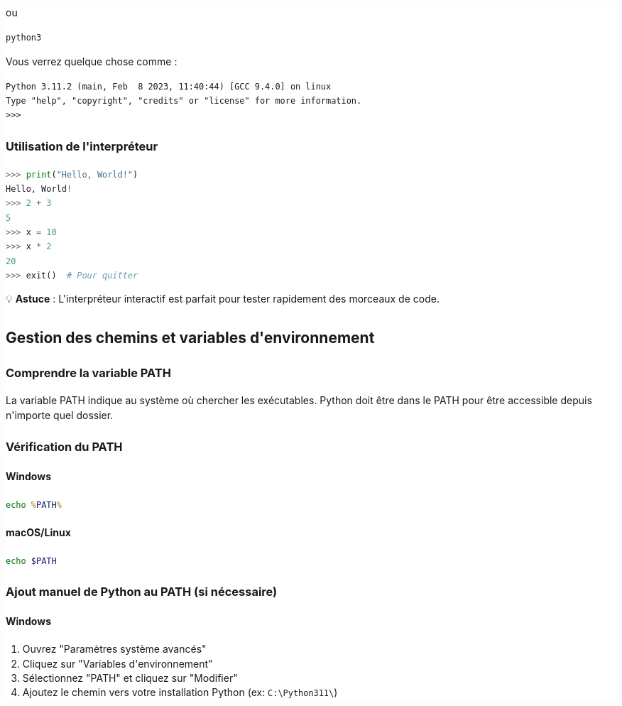 ou

```bash
python3
```

Vous verrez quelque chose comme :

```
Python 3.11.2 (main, Feb  8 2023, 11:40:44) [GCC 9.4.0] on linux
Type "help", "copyright", "credits" or "license" for more information.
>>>
```

### Utilisation de l'interpréteur

```python
>>> print("Hello, World!")
Hello, World!
>>> 2 + 3
5
>>> x = 10
>>> x * 2
20
>>> exit()  # Pour quitter
```

💡 **Astuce** : L'interpréteur interactif est parfait pour tester rapidement des morceaux de code.

## Gestion des chemins et variables d'environnement

### Comprendre la variable PATH

La variable PATH indique au système où chercher les exécutables. Python doit être dans le PATH pour être accessible depuis n'importe quel dossier.

### Vérification du PATH

#### Windows
```cmd
echo %PATH%
```

#### macOS/Linux
```bash
echo $PATH
```

### Ajout manuel de Python au PATH (si nécessaire)

#### Windows
1. Ouvrez "Paramètres système avancés"
2. Cliquez sur "Variables d'environnement"
3. Sélectionnez "PATH" et cliquez sur "Modifier"
4. Ajoutez le chemin vers votre installation Python (ex: `C:\Python311\`)

